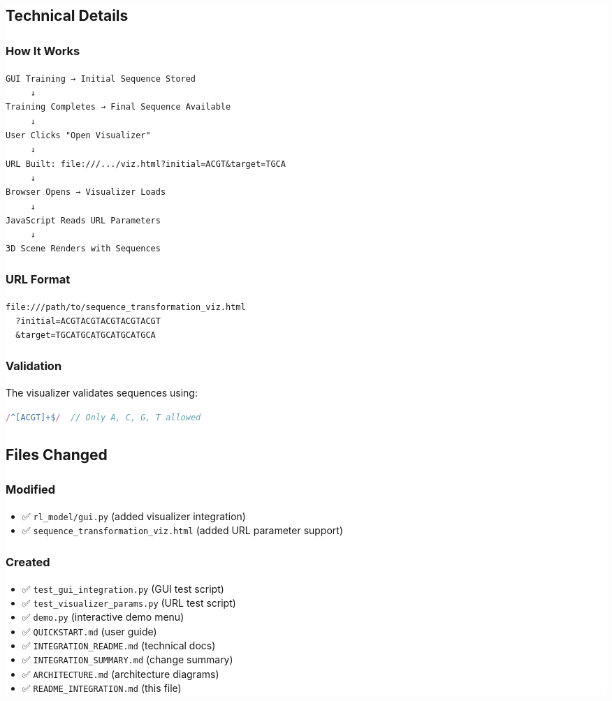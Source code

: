 ## Technical Details

### How It Works

```
GUI Training → Initial Sequence Stored
     ↓
Training Completes → Final Sequence Available
     ↓
User Clicks "Open Visualizer"
     ↓
URL Built: file:///.../viz.html?initial=ACGT&target=TGCA
     ↓
Browser Opens → Visualizer Loads
     ↓
JavaScript Reads URL Parameters
     ↓
3D Scene Renders with Sequences
```

### URL Format

```
file:///path/to/sequence_transformation_viz.html
  ?initial=ACGTACGTACGTACGTACGT
  &target=TGCATGCATGCATGCATGCA
```

### Validation

The visualizer validates sequences using:
```javascript
/^[ACGT]+$/  // Only A, C, G, T allowed
```

## Files Changed

### Modified
- ✅ `rl_model/gui.py` (added visualizer integration)
- ✅ `sequence_transformation_viz.html` (added URL parameter support)

### Created
- ✅ `test_gui_integration.py` (GUI test script)
- ✅ `test_visualizer_params.py` (URL test script)
- ✅ `demo.py` (interactive demo menu)
- ✅ `QUICKSTART.md` (user guide)
- ✅ `INTEGRATION_README.md` (technical docs)
- ✅ `INTEGRATION_SUMMARY.md` (change summary)
- ✅ `ARCHITECTURE.md` (architecture diagrams)
- ✅ `README_INTEGRATION.md` (this file)
